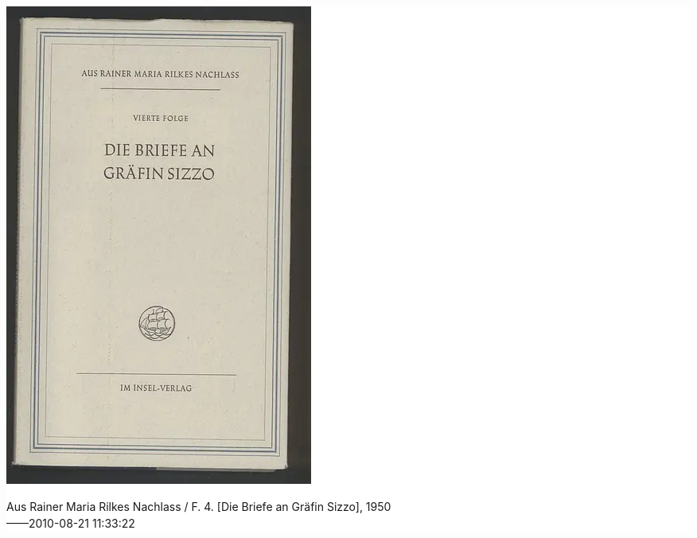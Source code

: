 ![](./photo/p599565765.webp)

Aus Rainer Maria Rilkes Nachlass / F. 4. [Die Briefe an Gräfin Sizzo], 1950  
——2010-08-21 11:33:22 
